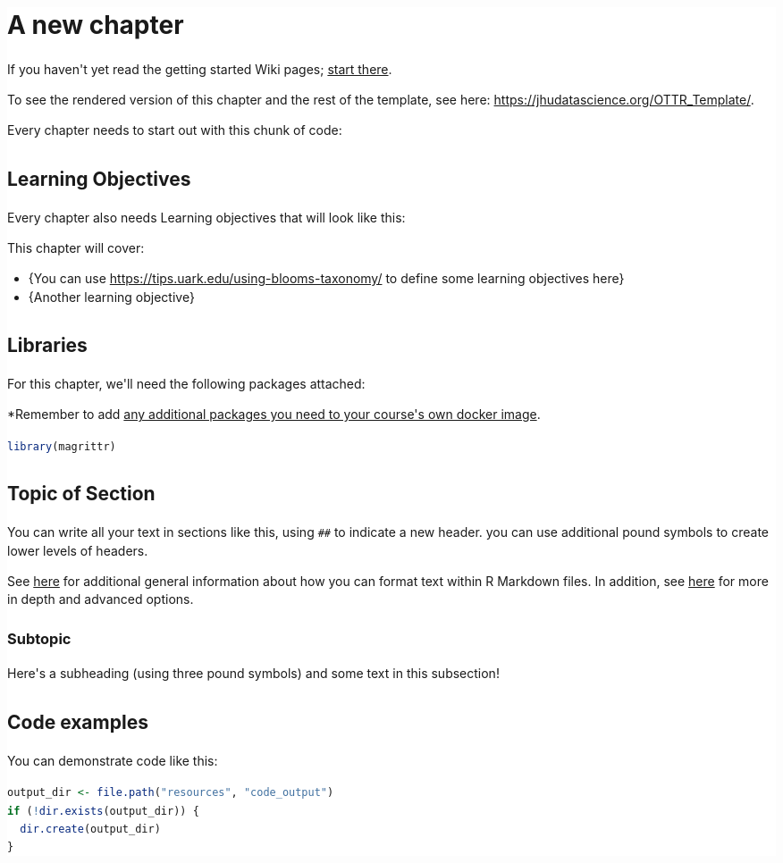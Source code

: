 
# A new chapter

If you haven't yet read the getting started Wiki pages; [start there](https://www.ottrproject.org/getting_started.html).

To see the rendered version of this chapter and the rest of the template, see here: https://jhudatascience.org/OTTR_Template/.

Every chapter needs to start out with this chunk of code:




## Learning Objectives

Every chapter also needs Learning objectives that will look like this:  

This chapter will cover:  

- {You can use https://tips.uark.edu/using-blooms-taxonomy/ to define some learning objectives here}
- {Another learning objective}

## Libraries

For this chapter, we'll need the following packages attached:

*Remember to add [any additional packages you need to your course's own docker image](https://github.com/jhudsl/OTTR_Template/wiki/Using-Docker#starting-a-new-docker-image).


```r
library(magrittr)
```

## Topic of Section

You can write all your text in sections like this, using `##` to indicate a new header. you can use additional pound symbols to create lower levels of headers.

See [here](https://www.rstudio.com/wp-content/uploads/2015/02/rmarkdown-cheatsheet.pdf) for additional general information about how you can format text within R Markdown files. In addition, see [here](https://pandoc.org/MANUAL.html#pandocs-markdown) for more in depth and advanced options.

### Subtopic

Here's a subheading (using three pound symbols) and some text in this subsection!

## Code examples

You can demonstrate code like this:


```r
output_dir <- file.path("resources", "code_output")
if (!dir.exists(output_dir)) {
  dir.create(output_dir)
}
```
